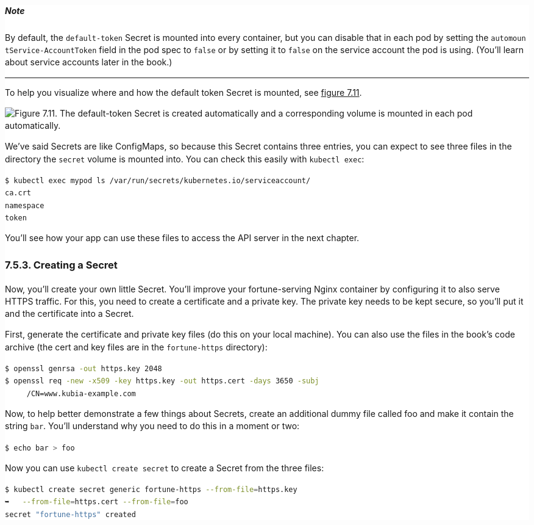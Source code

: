 
##### Note

By default, the `default-token` Secret is mounted into every container, but you can disable that in each pod by setting the `automountService-AccountToken` field in the pod spec to `false` or by setting it to `false` on the service account the pod is using. (You’ll learn about service accounts later in the book.)

---

To help you visualize where and how the default token Secret is mounted, see [figure 7.11](/book/kubernetes-in-action/chapter-7/ch07fig11).

![Figure 7.11. The default-token Secret is created automatically and a corresponding volume is mounted in each pod automatically.](https://drek4537l1klr.cloudfront.net/luksa/Figures/07fig11_alt.jpg)

We’ve said Secrets are like ConfigMaps, so because this Secret contains three entries, you can expect to see three files in the directory the `secret` volume is mounted into. You can check this easily with `kubectl exec`:

```bash
$ kubectl exec mypod ls /var/run/secrets/kubernetes.io/serviceaccount/
ca.crt
namespace
token
```

You’ll see how your app can use these files to access the API server in the next chapter.

### 7.5.3. Creating a Secret

Now, you’ll create your own little Secret. You’ll improve your fortune-serving Nginx container by configuring it to also serve HTTPS traffic. For this, you need to create a certificate and a private key. The private key needs to be kept secure, so you’ll put it and the certificate into a Secret.

First, generate the certificate and private key files (do this on your local machine). You can also use the files in the book’s code archive (the cert and key files are in the `fortune-https` directory):

```bash
$ openssl genrsa -out https.key 2048
$ openssl req -new -x509 -key https.key -out https.cert -days 3650 -subj
     /CN=www.kubia-example.com
```

Now, to help better demonstrate a few things about Secrets, create an additional dummy file called foo and make it contain the string `bar`. You’ll understand why you need to do this in a moment or two:

```bash
$ echo bar > foo
```

Now you can use `kubectl create secret` to create a Secret from the three files:

```bash
$ kubectl create secret generic fortune-https --from-file=https.key
➥   --from-file=https.cert --from-file=foo
secret "fortune-https" created
```
